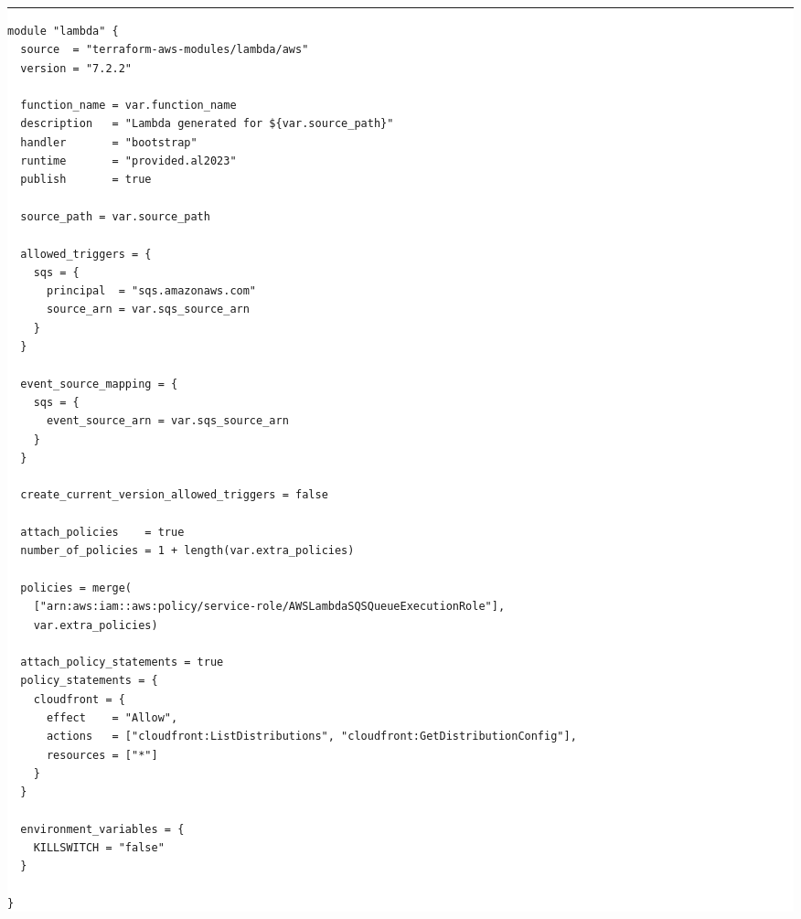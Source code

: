 

---


```hcl [|5-9|13-18|31-42]
module "lambda" {
  source  = "terraform-aws-modules/lambda/aws"
  version = "7.2.2"

  function_name = var.function_name
  description   = "Lambda generated for ${var.source_path}"
  handler       = "bootstrap"
  runtime       = "provided.al2023"
  publish       = true

  source_path = var.source_path

  allowed_triggers = {
    sqs = {
      principal  = "sqs.amazonaws.com"
      source_arn = var.sqs_source_arn
    }
  }

  event_source_mapping = {
    sqs = {
      event_source_arn = var.sqs_source_arn
    }
  }

  create_current_version_allowed_triggers = false

  attach_policies    = true
  number_of_policies = 1 + length(var.extra_policies)

  policies = merge(
    ["arn:aws:iam::aws:policy/service-role/AWSLambdaSQSQueueExecutionRole"],
    var.extra_policies)

  attach_policy_statements = true
  policy_statements = {
    cloudfront = {
      effect    = "Allow",
      actions   = ["cloudfront:ListDistributions", "cloudfront:GetDistributionConfig"],
      resources = ["*"]
    }
  }

  environment_variables = {
    KILLSWITCH = "false"
  }

}
```
